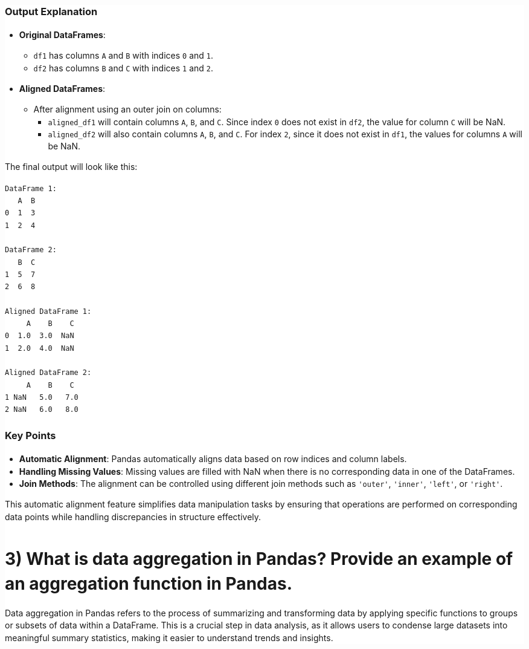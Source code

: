### Output Explanation

- **Original DataFrames**:

  - `df1` has columns `A` and `B` with indices `0` and `1`.
  - `df2` has columns `B` and `C` with indices `1` and `2`.

- **Aligned DataFrames**:
  - After alignment using an outer join on columns:
    - `aligned_df1` will contain columns `A`, `B`, and `C`. Since index `0` does not exist in `df2`, the value for column `C` will be NaN.
    - `aligned_df2` will also contain columns `A`, `B`, and `C`. For index `2`, since it does not exist in `df1`, the values for columns `A` will be NaN.

The final output will look like this:

```
DataFrame 1:
   A  B
0  1  3
1  2  4

DataFrame 2:
   B  C
1  5  7
2  6  8

Aligned DataFrame 1:
     A    B    C
0  1.0  3.0  NaN
1  2.0  4.0  NaN

Aligned DataFrame 2:
     A    B    C
1 NaN   5.0   7.0
2 NaN   6.0   8.0
```

### Key Points

- **Automatic Alignment**: Pandas automatically aligns data based on row indices and column labels.
- **Handling Missing Values**: Missing values are filled with NaN when there is no corresponding data in one of the DataFrames.
- **Join Methods**: The alignment can be controlled using different join methods such as `'outer'`, `'inner'`, `'left'`, or `'right'`.

This automatic alignment feature simplifies data manipulation tasks by ensuring that operations are performed on corresponding data points while handling discrepancies in structure effectively.

# 3) What is data aggregation in Pandas? Provide an example of an aggregation function in Pandas.

Data aggregation in Pandas refers to the process of summarizing and transforming data by applying specific functions to groups or subsets of data within a DataFrame. This is a crucial step in data analysis, as it allows users to condense large datasets into meaningful summary statistics, making it easier to understand trends and insights.
